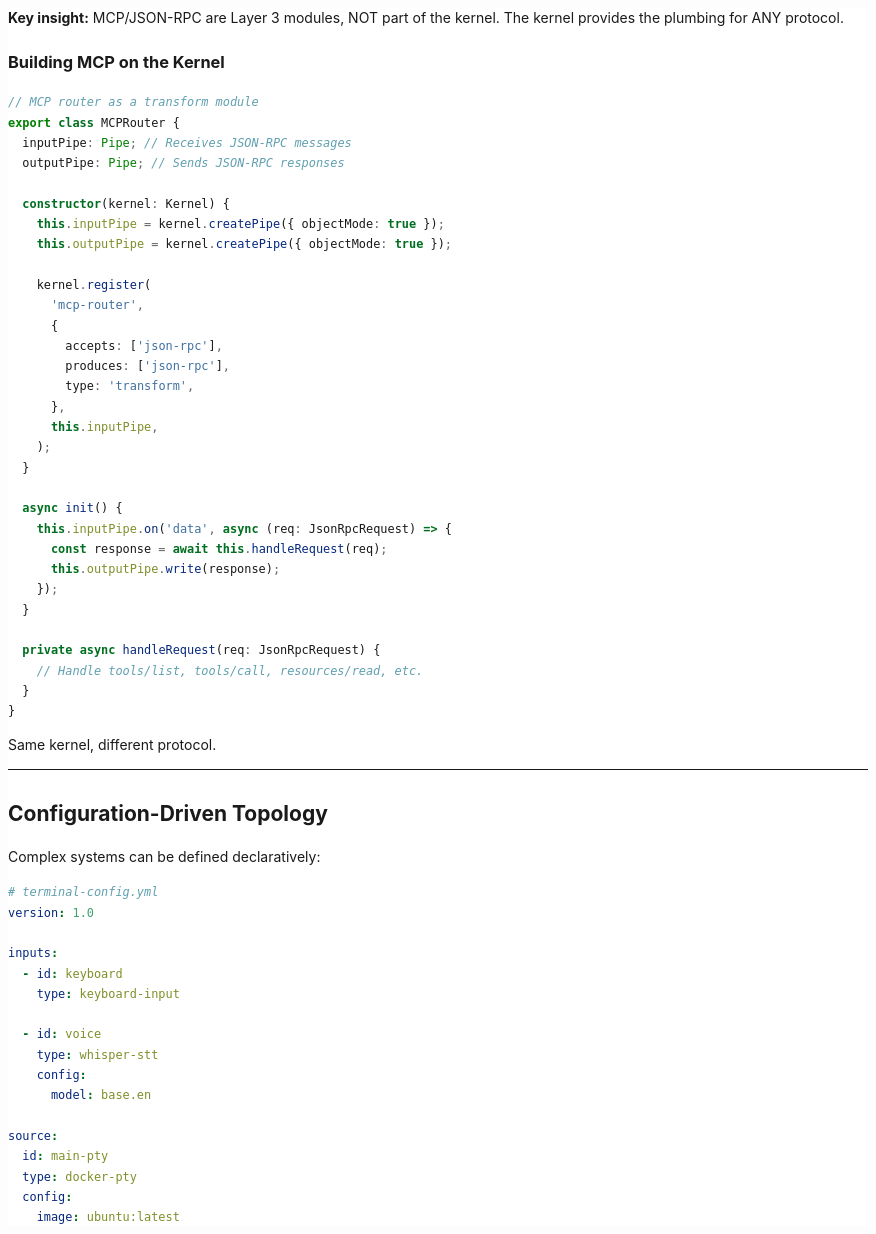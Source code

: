 **Key insight:** MCP/JSON-RPC are Layer 3 modules, NOT part of the kernel. The kernel provides the plumbing for ANY protocol.

### Building MCP on the Kernel

```typescript
// MCP router as a transform module
export class MCPRouter {
  inputPipe: Pipe; // Receives JSON-RPC messages
  outputPipe: Pipe; // Sends JSON-RPC responses

  constructor(kernel: Kernel) {
    this.inputPipe = kernel.createPipe({ objectMode: true });
    this.outputPipe = kernel.createPipe({ objectMode: true });

    kernel.register(
      'mcp-router',
      {
        accepts: ['json-rpc'],
        produces: ['json-rpc'],
        type: 'transform',
      },
      this.inputPipe,
    );
  }

  async init() {
    this.inputPipe.on('data', async (req: JsonRpcRequest) => {
      const response = await this.handleRequest(req);
      this.outputPipe.write(response);
    });
  }

  private async handleRequest(req: JsonRpcRequest) {
    // Handle tools/list, tools/call, resources/read, etc.
  }
}
```

Same kernel, different protocol.

---

## Configuration-Driven Topology

Complex systems can be defined declaratively:

```yaml
# terminal-config.yml
version: 1.0

inputs:
  - id: keyboard
    type: keyboard-input

  - id: voice
    type: whisper-stt
    config:
      model: base.en

source:
  id: main-pty
  type: docker-pty
  config:
    image: ubuntu:latest
```